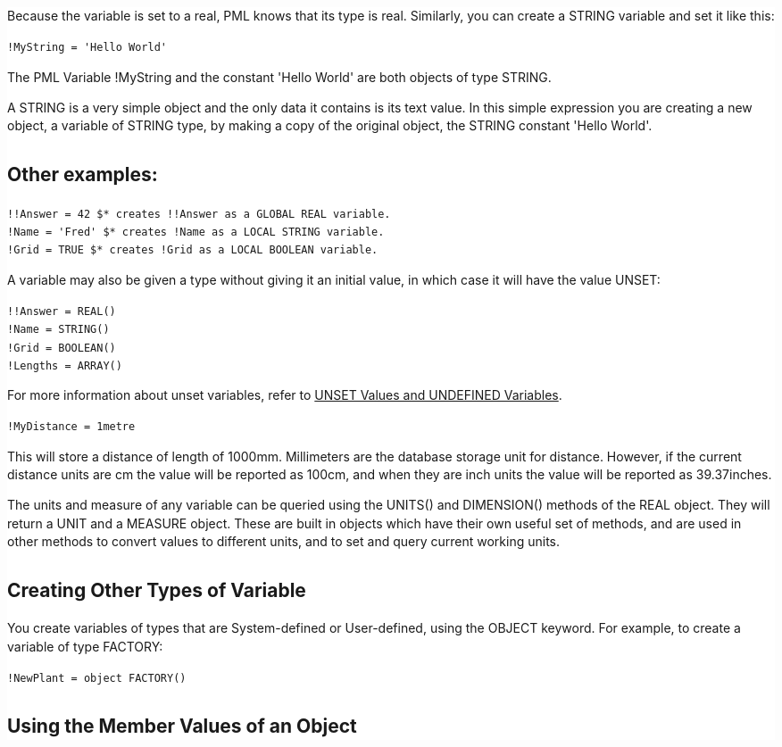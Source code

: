 Because the variable is set to a real, PML knows that its type is real. Similarly, you can create a STRING variable and set it like this:

```
!MyString = 'Hello World'
```

The PML Variable !MyString and the constant 'Hello World' are both objects of type STRING.

A STRING is a very simple object and the only data it contains is its text value. In this simple expression you are creating a new object, a variable of STRING type, by making a copy of the original object, the STRING constant 'Hello World'.

## Other examples:

```
!!Answer = 42 $* creates !!Answer as a GLOBAL REAL variable. 
!Name = 'Fred' $* creates !Name as a LOCAL STRING variable. 
!Grid = TRUE $* creates !Grid as a LOCAL BOOLEAN variable.
```

A variable may also be given a type without giving it an initial value, in which case it will have the value UNSET:

```
!!Answer = REAL() 
!Name = STRING() 
!Grid = BOOLEAN() 
!Lengths = ARRAY()
```

For more information about unset variables, refer to [UNSET Values and UNDEFINED Variables](#page-8-0).

```
!MyDistance = 1metre
```

This will store a distance of length of 1000mm. Millimeters are the database storage unit for distance. However, if the current distance units are cm the value will be reported as 100cm, and when they are inch units the value will be reported as 39.37inches.

The units and measure of any variable can be queried using the UNITS() and DIMENSION() methods of the REAL object. They will return a UNIT and a MEASURE object. These are built in objects which have their own useful set of methods, and are used in other methods to convert values to different units, and to set and query current working units.

## Creating Other Types of Variable

You create variables of types that are System-defined or User-defined, using the OBJECT keyword. For example, to create a variable of type FACTORY:

```
!NewPlant = object FACTORY()
```

## Using the Member Values of an Object
